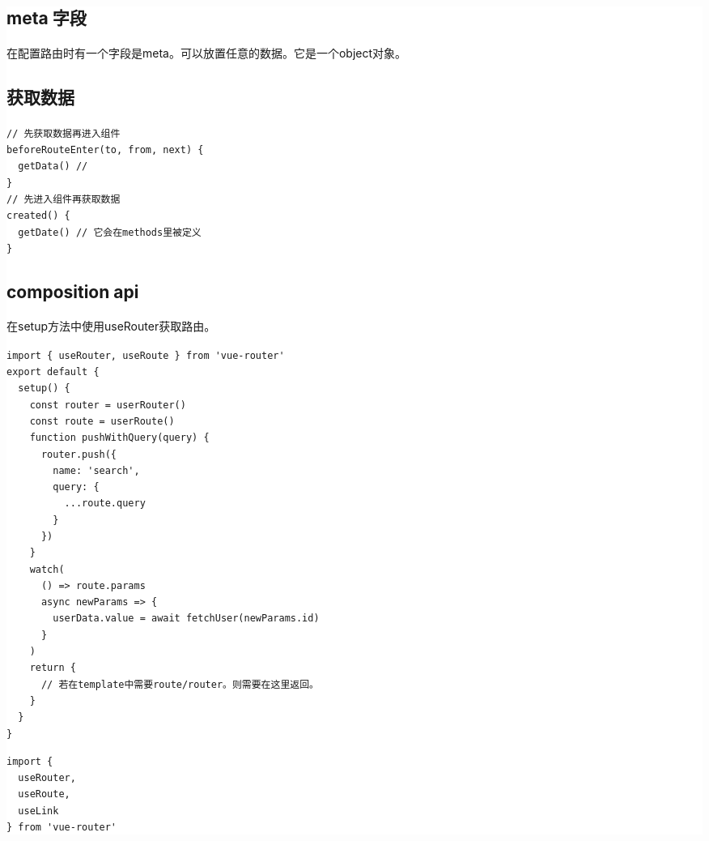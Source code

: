 ## meta 字段

在配置路由时有一个字段是meta。可以放置任意的数据。它是一个object对象。

## 获取数据

```
// 先获取数据再进入组件
beforeRouteEnter(to, from, next) {
  getData() //
}
// 先进入组件再获取数据
created() {
  getDate() // 它会在methods里被定义
}
```

## composition api

在setup方法中使用useRouter获取路由。
```
import { useRouter, useRoute } from 'vue-router'
export default {
  setup() {
    const router = userRouter()
    const route = userRoute()
    function pushWithQuery(query) {
      router.push({
        name: 'search',
        query: {
          ...route.query
        }
      })
    }
    watch(
      () => route.params
      async newParams => {
        userData.value = await fetchUser(newParams.id)
      }
    )
    return {
      // 若在template中需要route/router。则需要在这里返回。
    }
  }
}
```

```
import {
  useRouter,
  useRoute,
  useLink
} from 'vue-router'
```
